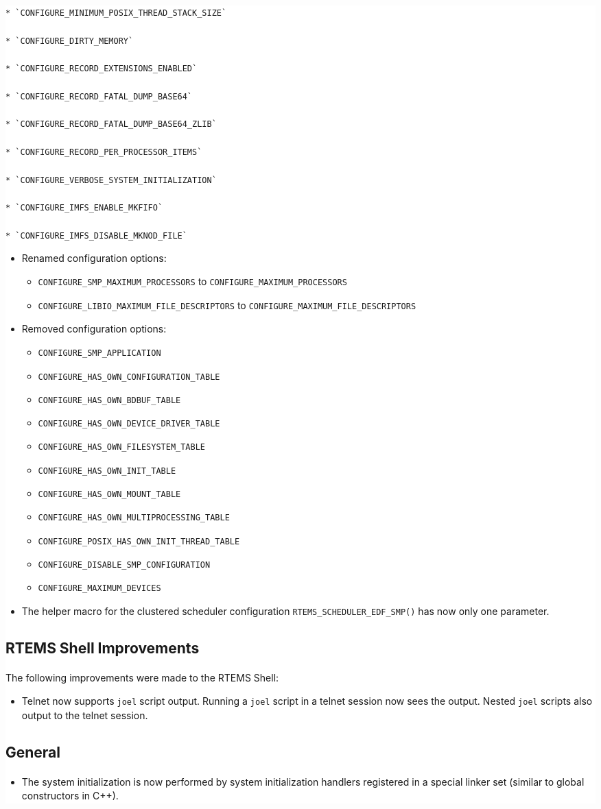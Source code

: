     * `CONFIGURE_MINIMUM_POSIX_THREAD_STACK_SIZE`

    * `CONFIGURE_DIRTY_MEMORY`

    * `CONFIGURE_RECORD_EXTENSIONS_ENABLED`

    * `CONFIGURE_RECORD_FATAL_DUMP_BASE64`

    * `CONFIGURE_RECORD_FATAL_DUMP_BASE64_ZLIB`

    * `CONFIGURE_RECORD_PER_PROCESSOR_ITEMS`

    * `CONFIGURE_VERBOSE_SYSTEM_INITIALIZATION`

    * `CONFIGURE_IMFS_ENABLE_MKFIFO`

    * `CONFIGURE_IMFS_DISABLE_MKNOD_FILE`

* Renamed configuration options:

    * `CONFIGURE_SMP_MAXIMUM_PROCESSORS` to `CONFIGURE_MAXIMUM_PROCESSORS`

    * `CONFIGURE_LIBIO_MAXIMUM_FILE_DESCRIPTORS` to `CONFIGURE_MAXIMUM_FILE_DESCRIPTORS`

* Removed configuration options:

    * `CONFIGURE_SMP_APPLICATION`

    * `CONFIGURE_HAS_OWN_CONFIGURATION_TABLE`

    * `CONFIGURE_HAS_OWN_BDBUF_TABLE`

    * `CONFIGURE_HAS_OWN_DEVICE_DRIVER_TABLE`

    * `CONFIGURE_HAS_OWN_FILESYSTEM_TABLE`

    * `CONFIGURE_HAS_OWN_INIT_TABLE`

    * `CONFIGURE_HAS_OWN_MOUNT_TABLE`

    * `CONFIGURE_HAS_OWN_MULTIPROCESSING_TABLE`

    * `CONFIGURE_POSIX_HAS_OWN_INIT_THREAD_TABLE`

    * `CONFIGURE_DISABLE_SMP_CONFIGURATION`

    * `CONFIGURE_MAXIMUM_DEVICES`

* The helper macro for the clustered scheduler configuration
  `RTEMS_SCHEDULER_EDF_SMP()` has now only one parameter.

## RTEMS Shell Improvements

The following improvements were made to the RTEMS Shell:

* Telnet now supports `joel` script output. Running a `joel` script in a
  telnet session now sees the output. Nested `joel` scripts also output to the
  telnet session.

## General

* The system initialization is now performed by system initialization handlers
  registered in a special linker set (similar to global constructors in C++).
